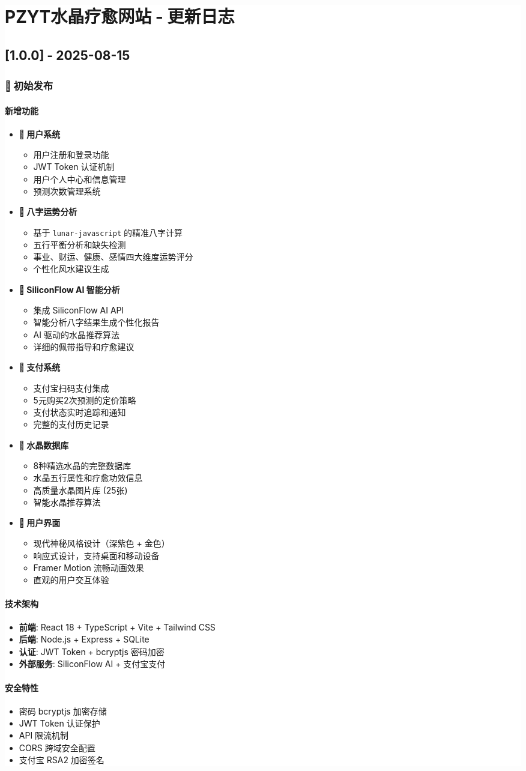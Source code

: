 # PZYT水晶疗愈网站 - 更新日志

## [1.0.0] - 2025-08-15

### 🎉 初始发布

#### 新增功能
- **👥 用户系统**
  - 用户注册和登录功能
  - JWT Token 认证机制
  - 用户个人中心和信息管理
  - 预测次数管理系统

- **🔮 八字运势分析**
  - 基于 `lunar-javascript` 的精准八字计算
  - 五行平衡分析和缺失检测
  - 事业、财运、健康、感情四大维度运势评分
  - 个性化风水建议生成

- **🧿 SiliconFlow AI 智能分析**
  - 集成 SiliconFlow AI API
  - 智能分析八字结果生成个性化报告
  - AI 驱动的水晶推荐算法
  - 详细的佩带指导和疗愈建议

- **💸 支付系统**
  - 支付宝扫码支付集成
  - 5元购买2次预测的定价策略
  - 支付状态实时追踪和通知
  - 完整的支付历史记录

- **📎 水晶数据库**
  - 8种精选水晶的完整数据库
  - 水晶五行属性和疗愈功效信息
  - 高质量水晶图片库 (25张)
  - 智能水晶推荐算法

- **🎨 用户界面**
  - 现代神秘风格设计（深紫色 + 金色）
  - 响应式设计，支持桌面和移动设备
  - Framer Motion 流畅动画效果
  - 直观的用户交互体验

#### 技术架构
- **前端**: React 18 + TypeScript + Vite + Tailwind CSS
- **后端**: Node.js + Express + SQLite
- **认证**: JWT Token + bcryptjs 密码加密
- **外部服务**: SiliconFlow AI + 支付宝支付

#### 安全特性
- 密码 bcryptjs 加密存储
- JWT Token 认证保护
- API 限流机制
- CORS 跨域安全配置
- 支付宝 RSA2 加密签名
